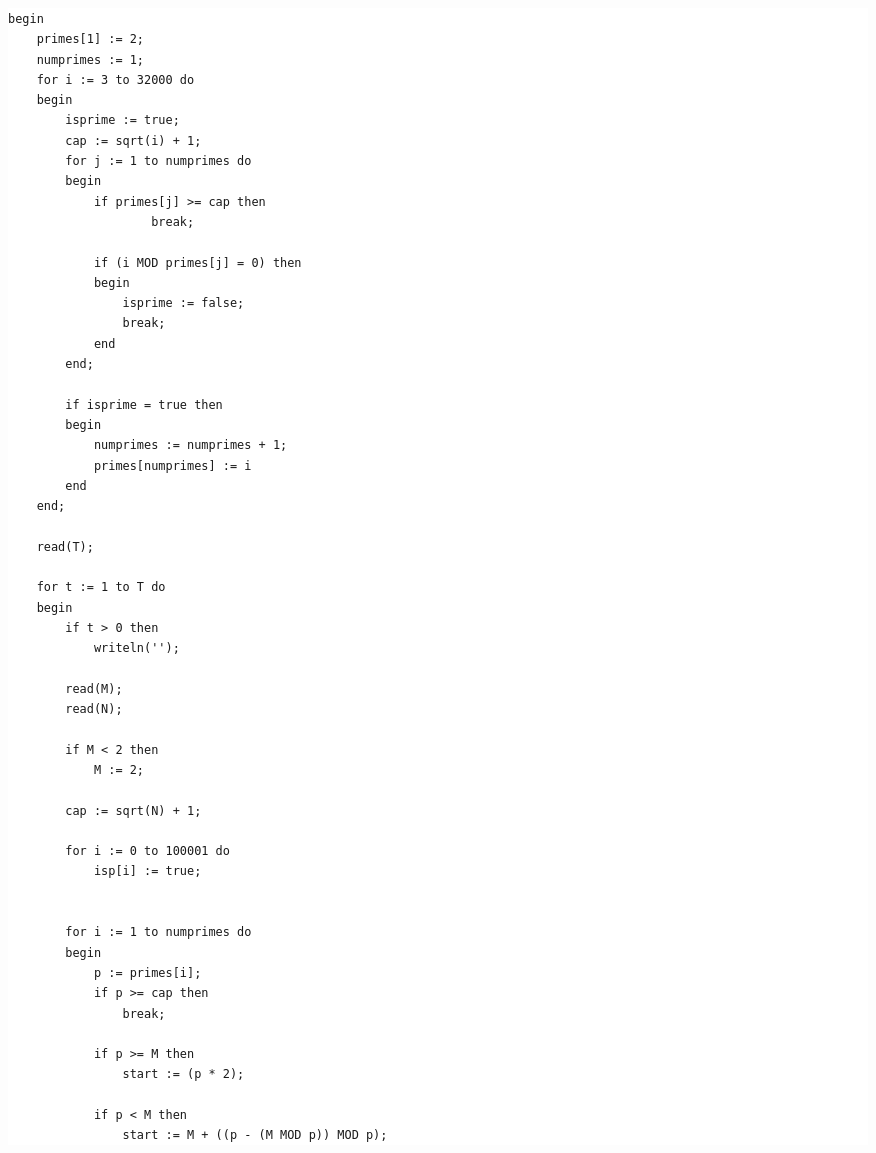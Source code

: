 
    begin
        primes[1] := 2;
        numprimes := 1;
        for i := 3 to 32000 do
        begin
            isprime := true;
            cap := sqrt(i) + 1;
            for j := 1 to numprimes do
            begin
                if primes[j] >= cap then 
                        break;

                if (i MOD primes[j] = 0) then
                begin
                    isprime := false;
                    break;
                end
            end;

            if isprime = true then 
            begin
                numprimes := numprimes + 1;
                primes[numprimes] := i
            end
        end;

        read(T);

        for t := 1 to T do
        begin
            if t > 0 then
                writeln('');

            read(M);
            read(N);

            if M < 2 then
                M := 2;

            cap := sqrt(N) + 1;

            for i := 0 to 100001 do
                isp[i] := true;


            for i := 1 to numprimes do
            begin
                p := primes[i];
                if p >= cap then
                    break;

                if p >= M then
                    start := (p * 2);

                if p < M then
                    start := M + ((p - (M MOD p)) MOD p);
